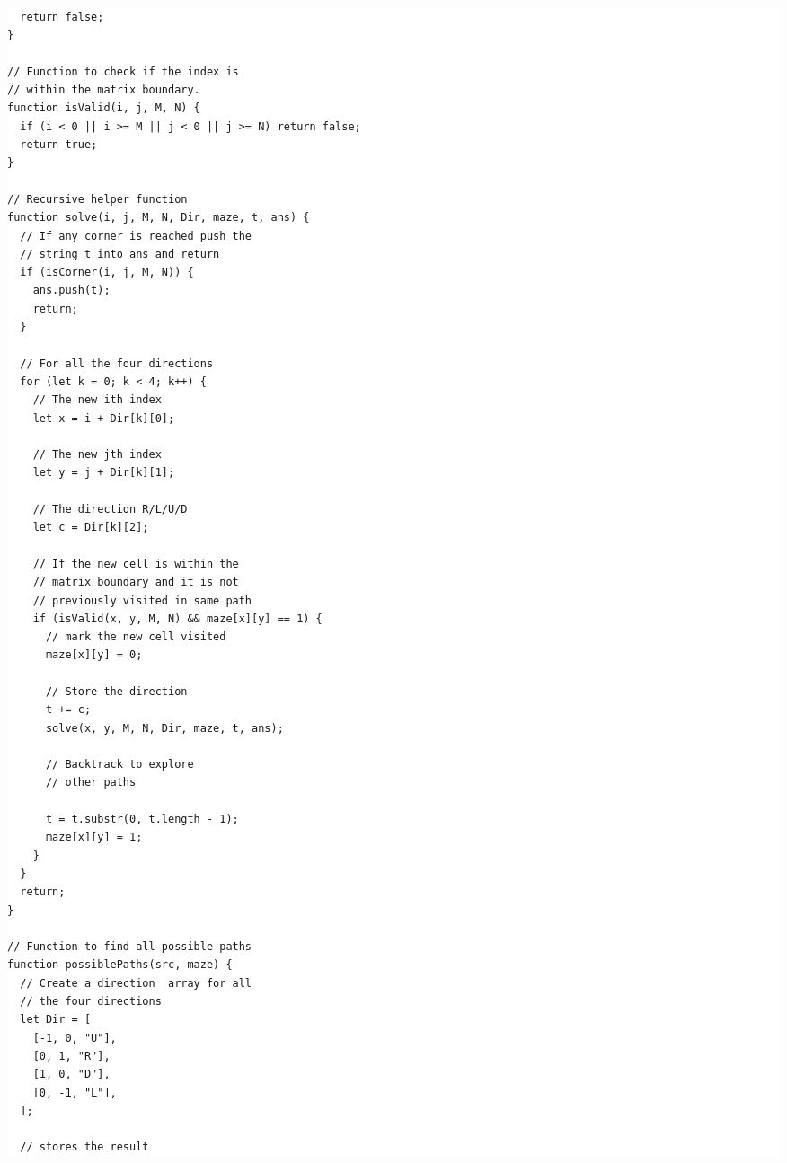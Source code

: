 ```
  return false;
}

// Function to check if the index is
// within the matrix boundary.
function isValid(i, j, M, N) {
  if (i < 0 || i >= M || j < 0 || j >= N) return false;
  return true;
}

// Recursive helper function
function solve(i, j, M, N, Dir, maze, t, ans) {
  // If any corner is reached push the
  // string t into ans and return
  if (isCorner(i, j, M, N)) {
    ans.push(t);
    return;
  }

  // For all the four directions
  for (let k = 0; k < 4; k++) {
    // The new ith index
    let x = i + Dir[k][0];

    // The new jth index
    let y = j + Dir[k][1];

    // The direction R/L/U/D
    let c = Dir[k][2];

    // If the new cell is within the
    // matrix boundary and it is not
    // previously visited in same path
    if (isValid(x, y, M, N) && maze[x][y] == 1) {
      // mark the new cell visited
      maze[x][y] = 0;

      // Store the direction
      t += c;
      solve(x, y, M, N, Dir, maze, t, ans);

      // Backtrack to explore
      // other paths

      t = t.substr(0, t.length - 1);
      maze[x][y] = 1;
    }
  }
  return;
}

// Function to find all possible paths
function possiblePaths(src, maze) {
  // Create a direction  array for all
  // the four directions
  let Dir = [
    [-1, 0, "U"],
    [0, 1, "R"],
    [1, 0, "D"],
    [0, -1, "L"],
  ];

  // stores the result
```